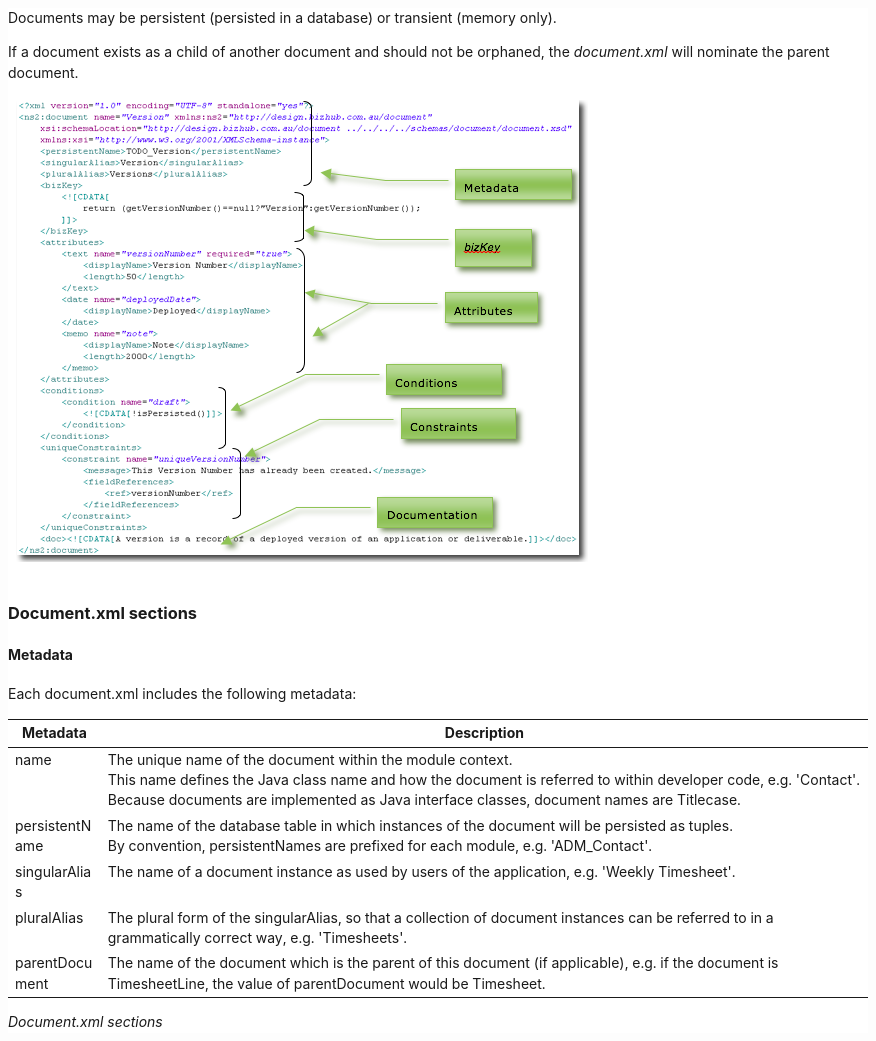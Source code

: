 Documents may be persistent (persisted in a database) or transient
(memory only).

If a document exists as a child of another document and should not be
orphaned, the *document.xml* will nominate the parent document.

![Document declaration](../assets/images/documents/image55.png "Document declaration")

### Document.xml sections

#### Metadata

Each document.xml includes the following metadata:

  Metadata         | Description
  ---------------- | ------------
  name             | The unique name of the document within the module context.<br>This name defines the Java class name and how the document is referred to within developer code, e.g. 'Contact'.<br>Because documents are implemented as Java interface classes, document names are Titlecase.
  persistentName   | The name of the database table in which instances of the document will be persisted as tuples.<br>By convention, persistentNames are prefixed for each module, e.g. 'ADM\_Contact'.
  singularAlias    | The name of a document instance as used by users of the application, e.g. 'Weekly Timesheet'.
  pluralAlias      | The plural form of the singularAlias, so that a collection of document instances can be referred to in a grammatically correct way, e.g. 'Timesheets'.
  parentDocument   | The name of the document which is the parent of this document (if applicable), e.g. if the document is TimesheetLine, the value of parentDocument would be Timesheet.

_Document.xml sections_
